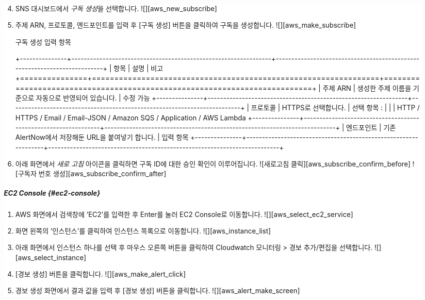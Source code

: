 4.  SNS 대시보드에서 *구독 생성*을 선택합니다.
    ![][aws_new_subscribe]

5.  주제 ARN, 프로토콜, 엔드포인트를 입력 후 [구독 생성] 버튼을 클릭하여 구독을 생성합니다.
    ![][aws_make_subscribe]

    구독 생성 입력 항목

    +---------------+----------------------------------------------------------------+--------------------------------------------------------------------------+
    | 항목          | 설명                                                           | 비고
    +===============+================================================================+==========================================================================+
    | 주제 ARN      | 생성한 주제 이름을 기준으로 자동으로 반영되어 있습니다.        | 수정 가능
    +---------------+----------------------------------------------------------------+--------------------------------------------------------------------------+
    | 프로토콜      | HTTPS로 선택합니다.                                            | 선택 항목 : 
    |               |                                                                | HTTP / HTTPS / Email / Email-JSON / Amazon SQS / Application / AWS Lambda
    +---------------+----------------------------------------------------------------+--------------------------------------------------------------------------+
    | 엔드포인트    | 기존 AlertNow에서 저장해둔 URL을 붙여넣기 합니다.              | 입력 항목
    +---------------+----------------------------------------------------------------+--------------------------------------------------------------------------+


6.  아래 화면에서 *새로 고침* 아이콘을 클릭하면 구독 ID에 대한 승인 확인이 이루어집니다.
    ![새로고침 클릭][aws_subscribe_confirm_before]
    ![구독자 번호 생성][aws_subscribe_confirm_after]



#####	EC2 Console {#ec2-console}

1.  AWS 화면에서 검색창에 ‘EC2’를 입력한 후 Enter를 눌러 EC2 Console로 이동합니다.
    ![][aws_select_ec2_service]

2.  화면 왼쪽의 ‘인스턴스’를 클릭하여 인스턴스 목록으로 이동합니다.
    ![][aws_instance_list]

3.  아래 화면에서 인스턴스 하나를 선택 후 마우스 오른쪽 버튼을 클릭하여 Cloudwatch 모니터링 > 경보 추가/편집을 선택합니다.
    ![][aws_select_instance]

4.  [경보 생성] 버튼을 클릭합니다.
    ![][aws_make_alert_click]

5.  경보 생성 화면에서 결과 값을 입력 후 [경보 생성] 버튼을 클릭합니다.
    ![][aws_alert_make_screen]
